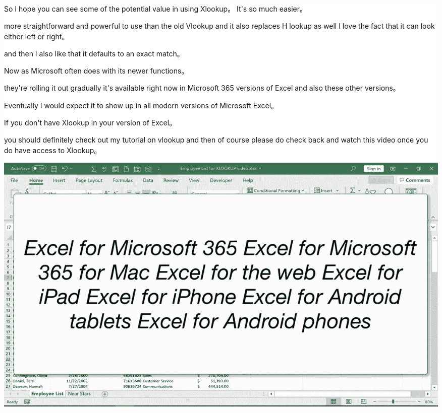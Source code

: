  So I hope you can see some of the potential value in using Xlookup。 It's so much easier。

 more straightforward and powerful to use than the old Vlookup and it also replaces H lookup as well I love the fact that it can look either left or right。

 and then I also like that it defaults to an exact match。

 Now as Microsoft often does with its newer functions。

 they're rolling it out gradually it's available right now in Microsoft 365 versions of Excel and also these other versions。

 Eventually I would expect it to show up in all modern versions of Microsoft Excel。

 If you don't have Xlookup in your version of Excel。

 you should definitely check out my tutorial on vlookup and then of course please do check back and watch this video once you do have access to Xlookup。



![](img/797f4cc0ad75088c1560e826b4d80aeb_2.png)